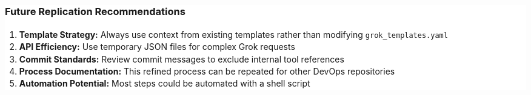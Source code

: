### Future Replication Recommendations
1. **Template Strategy:** Always use context from existing templates rather than modifying `grok_templates.yaml`
2. **API Efficiency:** Use temporary JSON files for complex Grok requests
3. **Commit Standards:** Review commit messages to exclude internal tool references
4. **Process Documentation:** This refined process can be repeated for other DevOps repositories
5. **Automation Potential:** Most steps could be automated with a shell script
